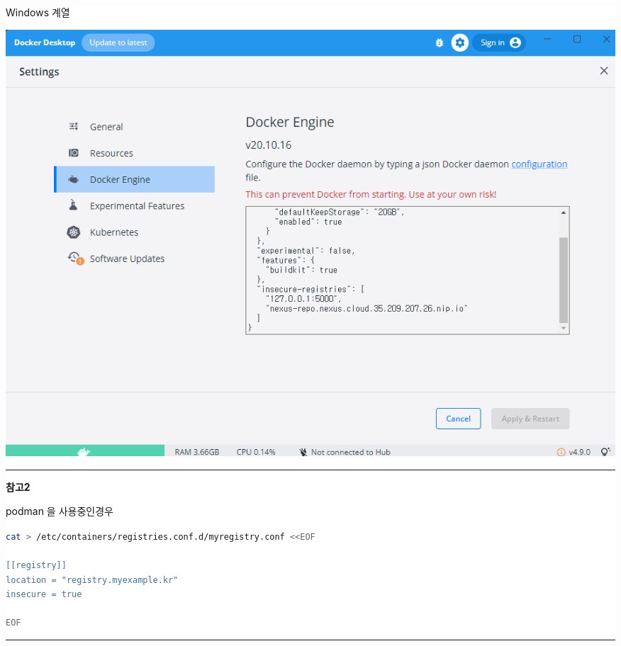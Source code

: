 Windows 계열

![image-20230915231051812](asset/nexus/image-20230915231051812.png)



---



**참고2**

podman 을 사용중인경우

```bash
cat > /etc/containers/registries.conf.d/myregistry.conf <<EOF

[[registry]]
location = "registry.myexample.kr"
insecure = true

EOF
```

---
